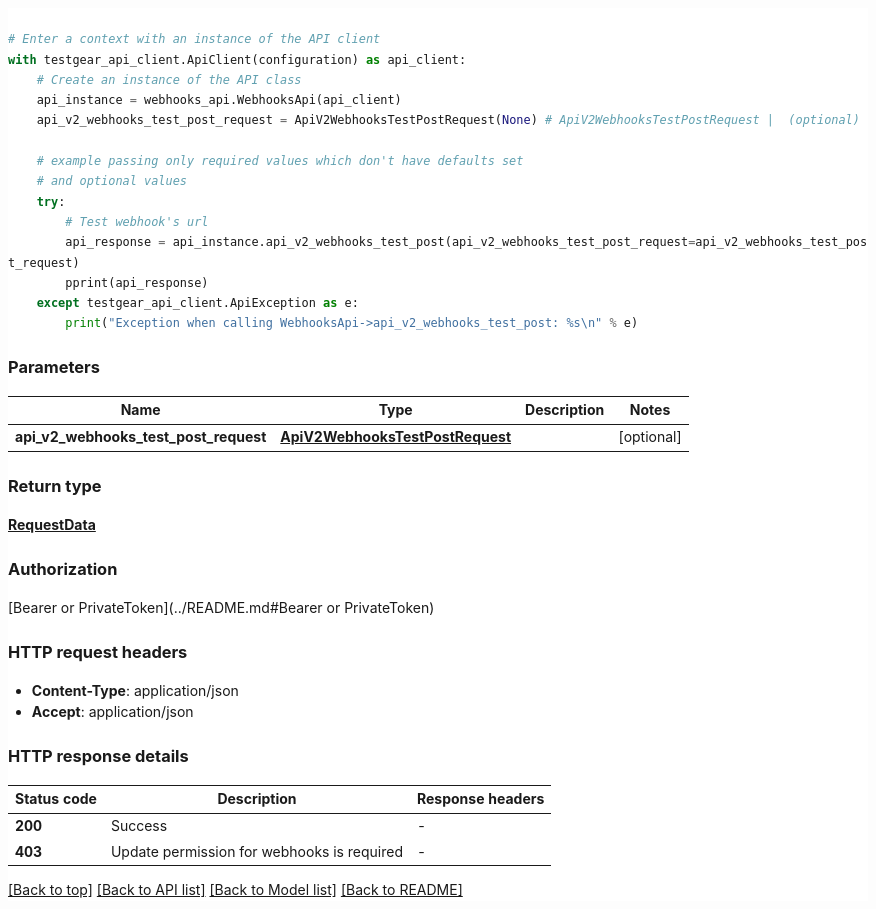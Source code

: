 ```python

# Enter a context with an instance of the API client
with testgear_api_client.ApiClient(configuration) as api_client:
    # Create an instance of the API class
    api_instance = webhooks_api.WebhooksApi(api_client)
    api_v2_webhooks_test_post_request = ApiV2WebhooksTestPostRequest(None) # ApiV2WebhooksTestPostRequest |  (optional)

    # example passing only required values which don't have defaults set
    # and optional values
    try:
        # Test webhook's url
        api_response = api_instance.api_v2_webhooks_test_post(api_v2_webhooks_test_post_request=api_v2_webhooks_test_post_request)
        pprint(api_response)
    except testgear_api_client.ApiException as e:
        print("Exception when calling WebhooksApi->api_v2_webhooks_test_post: %s\n" % e)
```


### Parameters

Name | Type | Description  | Notes
------------- | ------------- | ------------- | -------------
 **api_v2_webhooks_test_post_request** | [**ApiV2WebhooksTestPostRequest**](ApiV2WebhooksTestPostRequest.md)|  | [optional]

### Return type

[**RequestData**](RequestData.md)

### Authorization

[Bearer or PrivateToken](../README.md#Bearer or PrivateToken)

### HTTP request headers

 - **Content-Type**: application/json
 - **Accept**: application/json


### HTTP response details

| Status code | Description | Response headers |
|-------------|-------------|------------------|
**200** | Success |  -  |
**403** | Update permission for webhooks is required |  -  |

[[Back to top]](#) [[Back to API list]](../README.md#documentation-for-api-endpoints) [[Back to Model list]](../README.md#documentation-for-models) [[Back to README]](../README.md)

